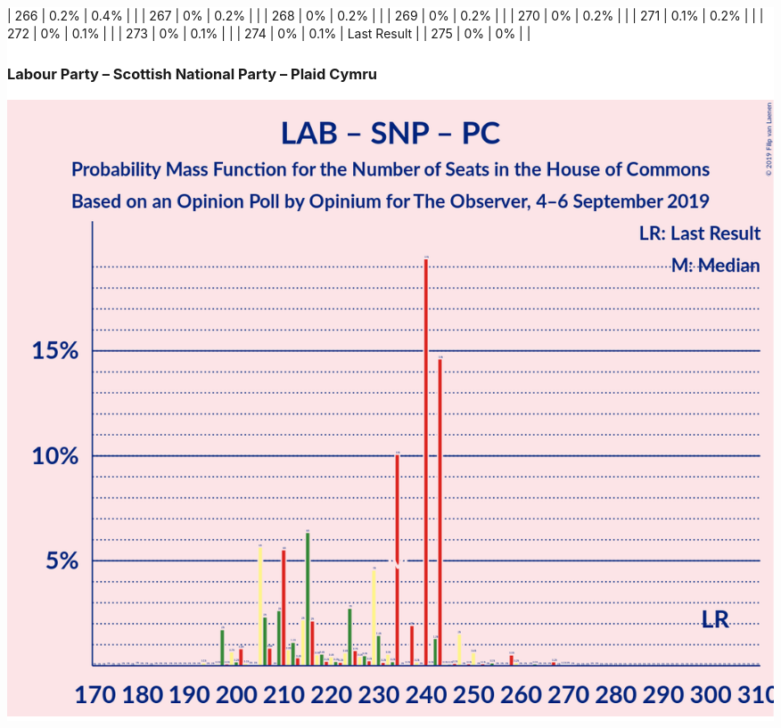 | 266 | 0.2% | 0.4% |  |
| 267 | 0% | 0.2% |  |
| 268 | 0% | 0.2% |  |
| 269 | 0% | 0.2% |  |
| 270 | 0% | 0.2% |  |
| 271 | 0.1% | 0.2% |  |
| 272 | 0% | 0.1% |  |
| 273 | 0% | 0.1% |  |
| 274 | 0% | 0.1% | Last Result |
| 275 | 0% | 0% |  |

### Labour Party – Scottish National Party – Plaid Cymru

![Graph with seats probability mass function not yet produced](2019-09-06-Opinium-coalitions-seats-pmf-lab–snp–pc.png "Seats Probability Mass Function")
